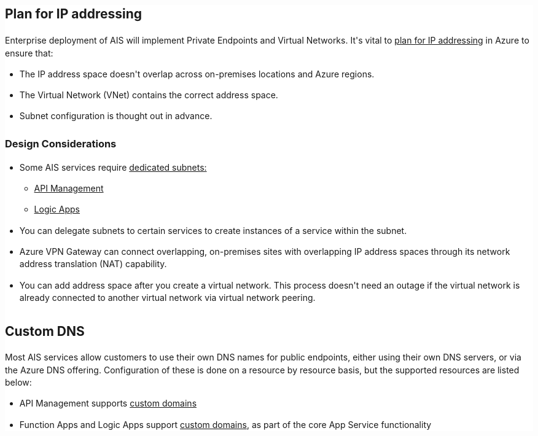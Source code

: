 ## Plan for IP addressing

Enterprise deployment of AIS will implement Private Endpoints and
Virtual Networks. It's vital to [plan for IP
addressing](https://docs.microsoft.com/en-us/azure/cloud-adoption-framework/ready/azure-best-practices/plan-for-ip-addressing)
in Azure to ensure that:

- The IP address space doesn't overlap across on-premises locations and
  Azure regions.

- The Virtual Network (VNet) contains the correct address space.

- Subnet configuration is thought out in advance.

### Design Considerations

- Some AIS services require [dedicated
  subnets:](https://docs.microsoft.com/en-us/azure/virtual-network/virtual-network-for-azure-services#services-that-can-be-deployed-into-a-virtual-network)

  - [API
    Management](https://docs.microsoft.com/en-us/azure/api-management/api-management-using-with-vnet?toc=%2Fazure%2Fvirtual-network%2Ftoc.json&tabs=stv2#enable-vnet-connectivity-using-the-azure-portal-stv2-compute-platform)

  - [Logic
    Apps](https://docs.microsoft.com/en-us/azure/logic-apps/secure-single-tenant-workflow-virtual-network-private-endpoint#prerequisites)

- You can delegate subnets to certain services to create instances of a
  service within the subnet.

- Azure VPN Gateway can connect overlapping, on-premises sites with
  overlapping IP address spaces through its network address translation
  (NAT) capability.

- You can add address space after you create a virtual network. This
  process doesn't need an outage if the virtual network is already
  connected to another virtual network via virtual network peering.

## Custom DNS

Most AIS services allow customers to use their own DNS names for public
endpoints, either using their own DNS servers, or via the Azure DNS
offering. Configuration of these is done on a resource by resource
basis, but the supported resources are listed below:

- API Management supports [custom
  domains](https://learn.microsoft.com/en-us/azure/api-management/configure-custom-domain?tabs=custom)

- Function Apps and Logic Apps support [custom
  domains](https://learn.microsoft.com/en-us/azure/app-service/app-service-web-tutorial-custom-domain?tabs=a%2Cazurecli),
  as part of the core App Service functionality
